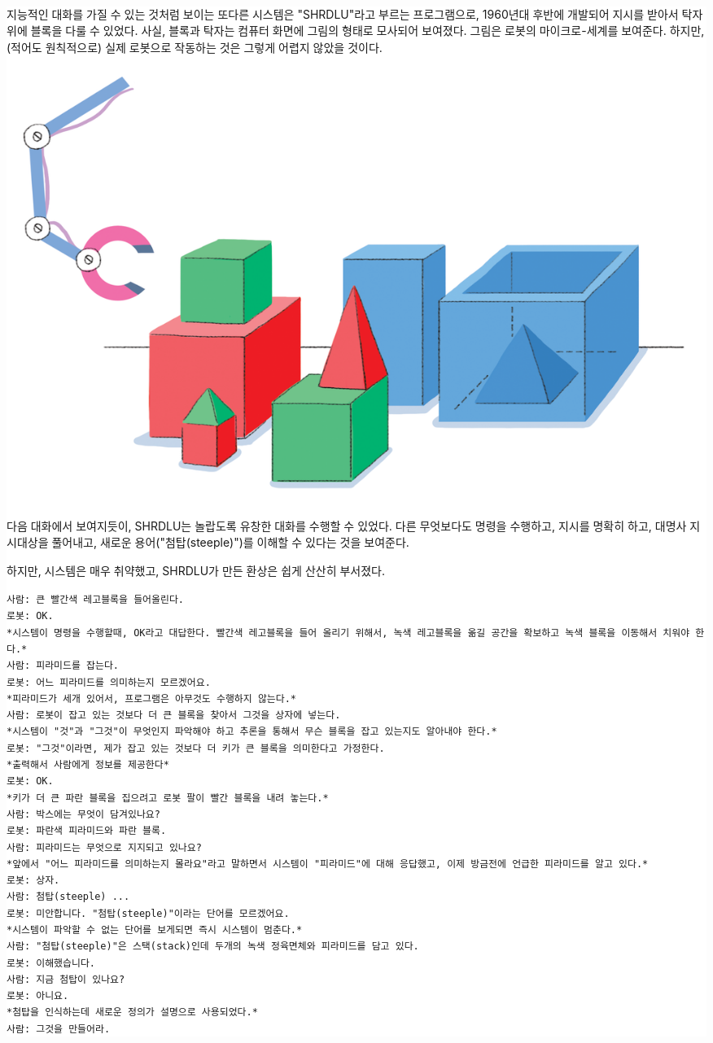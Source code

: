 지능적인 대화를 가질 수 있는 것처럼 보이는 또다른 시스템은 "SHRDLU"라고 부르는 프로그램으로, 1960년대 후반에 개발되어 지시를 받아서 탁자위에 블록을 다룰 수 있었다. 사실, 블록과 탁자는 컴퓨터 화면에 그림의 형태로 모사되어 보여졌다. 그림은 로봇의 마이크로-세계를 보여준다. 하지만, (적어도 원칙적으로) 실제 로봇으로 작동하는 것은 그렇게 어렵지 않았을 것이다.  

<img src="img/ch20-turing/20-turing-02-robot.png" alt="robot" />   

다음 대화에서 보여지듯이, SHRDLU는 놀랍도록 유창한 대화를 수행할 수 있었다. 다른 무엇보다도 명령을 수행하고, 지시를 명확히 하고, 대명사 지시대상을 풀어내고, 새로운 용어("첨탑(steeple)")를 이해할 수 있다는 것을 보여준다.  

하지만, 시스템은 매우 취약했고, SHRDLU가 만든 환상은 쉽게 산산히 부서졌다. 

~~~
사람: 큰 빨간색 레고블록을 들어올린다.  
로봇: OK.  
*시스템이 명령을 수행할때, OK라고 대답한다. 빨간색 레고블록을 들어 올리기 위해서, 녹색 레고블록을 옮길 공간을 확보하고 녹색 블록을 이동해서 치워야 한다.*  
사람: 피라미드를 잡는다.  
로봇: 어느 피라미드를 의미하는지 모르겠어요.  
*피라미드가 세개 있어서, 프로그램은 아무것도 수행하지 않는다.*  
사람: 로봇이 잡고 있는 것보다 더 큰 블록을 찾아서 그것을 상자에 넣는다.  
*시스템이 "것"과 "그것"이 무엇인지 파악해야 하고 추론을 통해서 무슨 블록을 잡고 있는지도 알아내야 한다.*  
로봇: "그것"이라면, 제가 잡고 있는 것보다 더 키가 큰 블록을 의미한다고 가정한다.  
*출력해서 사람에게 정보를 제공한다*  
로봇: OK.  
*키가 더 큰 파란 블록을 집으려고 로봇 팔이 빨간 블록을 내려 놓는다.*  
사람: 박스에는 무엇이 담겨있나요?  
로봇: 파란색 피라미드와 파란 블록.  
사람: 피라미드는 무엇으로 지지되고 있나요?  
*앞에서 "어느 피라미드를 의미하는지 몰라요"라고 말하면서 시스템이 "피라미드"에 대해 응답했고, 이제 방금전에 언급한 피라미드를 알고 있다.*  
로봇: 상자.  
사람: 첨탑(steeple) ...  
로봇: 미안합니다. "첨탑(steeple)"이라는 단어를 모르겠어요.  
*시스템이 파악할 수 없는 단어를 보게되면 즉시 시스템이 멈춘다.*  
사람: "첨탑(steeple)"은 스택(stack)인데 두개의 녹색 정육면체와 피라미드를 담고 있다.  
로봇: 이해했습니다.  
사람: 지금 첨탑이 있나요?  
로봇: 아니요.   
*첨탑을 인식하는데 새로운 정의가 설명으로 사용되었다.*  
사람: 그것을 만들어라.  
~~~